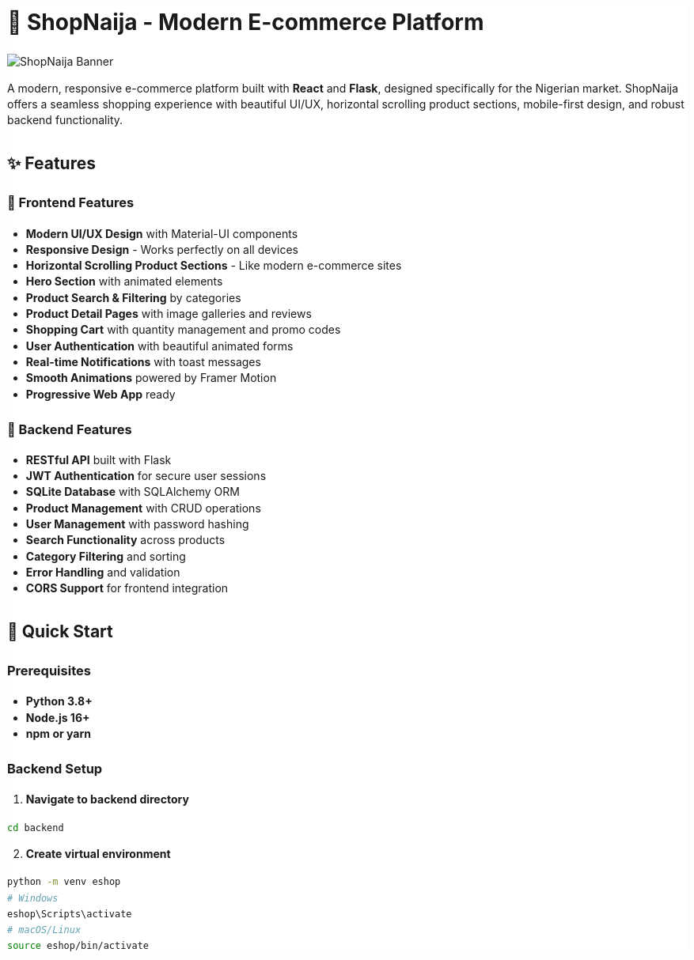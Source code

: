 # 🛒 ShopNaija - Modern E-commerce Platform

![ShopNaija Banner](https://via.placeholder.com/1200x400/008751/FFFFFF?text=ShopNaija+-+Your+Nigerian+E-commerce+Platform)

A modern, responsive e-commerce platform built with **React** and **Flask**, designed specifically for the Nigerian market. ShopNaija offers a seamless shopping experience with beautiful UI/UX, horizontal scrolling product sections, mobile-first design, and robust backend functionality.

## ✨ Features

### 🎨 Frontend Features
- **Modern UI/UX Design** with Material-UI components
- **Responsive Design** - Works perfectly on all devices
- **Horizontal Scrolling Product Sections** - Like modern e-commerce sites
- **Hero Section** with animated elements
- **Product Search & Filtering** by categories
- **Product Detail Pages** with image galleries and reviews
- **Shopping Cart** with quantity management and promo codes
- **User Authentication** with beautiful animated forms
- **Real-time Notifications** with toast messages
- **Smooth Animations** powered by Framer Motion
- **Progressive Web App** ready

### 🔧 Backend Features
- **RESTful API** built with Flask
- **JWT Authentication** for secure user sessions
- **SQLite Database** with SQLAlchemy ORM
- **Product Management** with CRUD operations
- **User Management** with password hashing
- **Search Functionality** across products
- **Category Filtering** and sorting
- **Error Handling** and validation
- **CORS Support** for frontend integration

## 🚀 Quick Start

### Prerequisites
- **Python 3.8+**
- **Node.js 16+**
- **npm or yarn**

### Backend Setup

1. **Navigate to backend directory**
```bash
cd backend
```

2. **Create virtual environment**
```bash
python -m venv eshop
# Windows
eshop\Scripts\activate
# macOS/Linux
source eshop/bin/activate
```
